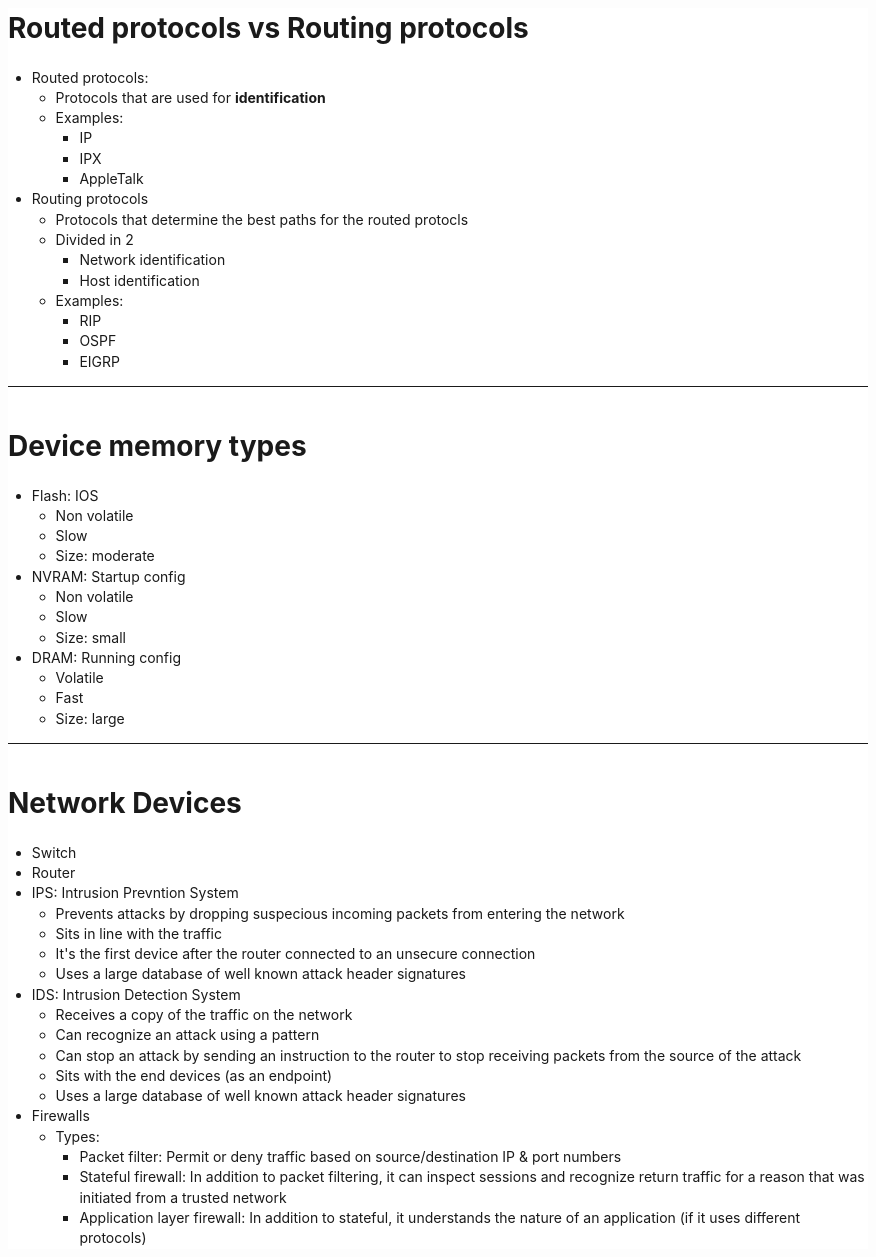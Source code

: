   # Routed protocols vs Routing protocols
  
  * Routed protocols:
    * Protocols that are used for **identification**
    * Examples:
      * IP
      * IPX
      * AppleTalk
  * Routing protocols
    * Protocols that determine the best paths for the routed protocls
    * Divided in 2
      * Network identification
      * Host identification
    * Examples:
      * RIP
      * OSPF
      * EIGRP
  
  
  
  
  ---
  
  # Device memory types
  
  * Flash: IOS
    * Non volatile
    * Slow
    * Size: moderate
  * NVRAM: Startup config
    * Non volatile
    * Slow
    * Size: small
  * DRAM: Running config
    * Volatile
    * Fast
    * Size: large
  
  ---
  
  # Network Devices
  
  * Switch
  * Router
  * IPS: Intrusion Prevntion System
    * Prevents attacks by dropping suspecious incoming packets from entering the network
    * Sits in line with the traffic
    * It's the first device after the router connected to an unsecure connection
    * Uses a large database of well known attack header signatures
  * IDS: Intrusion Detection System
    * Receives a copy of the traffic on the network
    * Can recognize an attack using a pattern
    * Can stop an attack by sending an instruction to the router to stop receiving packets from the source of the attack
    * Sits with the end devices (as an endpoint)
    * Uses a large database of well known attack header signatures
  * Firewalls
    * Types:
      * Packet filter: Permit or deny traffic based on source/destination IP & port numbers
      * Stateful firewall: In addition to packet filtering, it can inspect sessions and recognize return traffic for a reason that was initiated from a trusted network
      * Application layer firewall: In addition to stateful, it understands the nature of an application (if it uses different protocols)